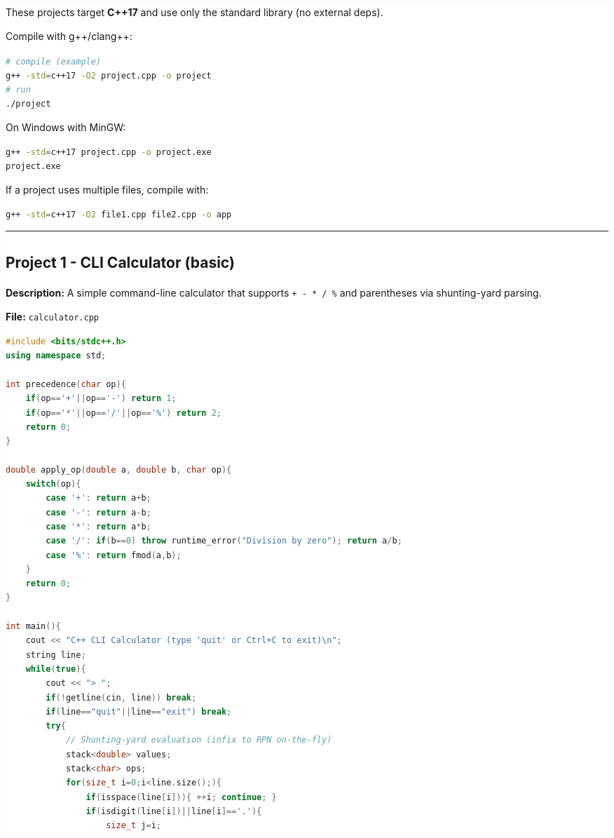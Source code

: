 These projects target **C++17** and use only the standard library (no external deps).

Compile with g++/clang++:

```bash
# compile (example)
g++ -std=c++17 -O2 project.cpp -o project
# run
./project
```

On Windows with MinGW:

```bash
g++ -std=c++17 project.cpp -o project.exe
project.exe
```

If a project uses multiple files, compile with:

```bash
g++ -std=c++17 -O2 file1.cpp file2.cpp -o app
```

---

## Project 1 - CLI Calculator (basic)

**Description:** A simple command-line calculator that supports `+ - * / %` and parentheses via shunting-yard parsing.

**File:** `calculator.cpp`

```cpp
#include <bits/stdc++.h>
using namespace std;

int precedence(char op){
    if(op=='+'||op=='-') return 1;
    if(op=='*'||op=='/'||op=='%') return 2;
    return 0;
}

double apply_op(double a, double b, char op){
    switch(op){
        case '+': return a+b;
        case '-': return a-b;
        case '*': return a*b;
        case '/': if(b==0) throw runtime_error("Division by zero"); return a/b;
        case '%': return fmod(a,b);
    }
    return 0;
}

int main(){
    cout << "C++ CLI Calculator (type 'quit' or Ctrl+C to exit)\n";
    string line;
    while(true){
        cout << "> ";
        if(!getline(cin, line)) break;
        if(line=="quit"||line=="exit") break;
        try{
            // Shunting-yard evaluation (infix to RPN on-the-fly)
            stack<double> values;
            stack<char> ops;
            for(size_t i=0;i<line.size();){
                if(isspace(line[i])){ ++i; continue; }
                if(isdigit(line[i])||line[i]=='.'){
                    size_t j=i;
```